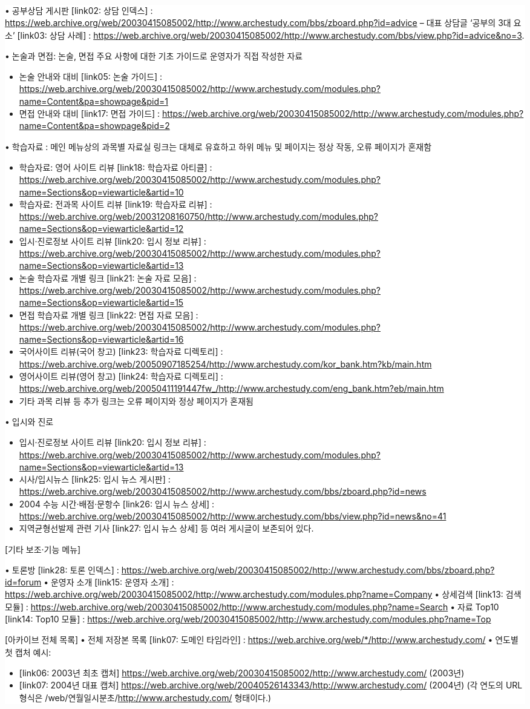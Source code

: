 •	공부상담 게시판 [link02: 상담 인덱스] : https://web.archive.org/web/20030415085002/http://www.archestudy.com/bbs/zboard.php?id=advice 
– 대표 상담글 ‘공부의 3대 요소’ [link03: 상담 사례] : https://web.archive.org/web/20030415085002/http://www.archestudy.com/bbs/view.php?id=advice&no=3.

•	논술과 면접: 논술, 면접 주요 사항에 대한 기초 가이드로 운영자가 직접 작성한 자료
  * 논술 안내와 대비 [link05: 논술 가이드] : https://web.archive.org/web/20030415085002/http://www.archestudy.com/modules.php?name=Content&pa=showpage&pid=1 
  * 면접 안내와 대비 [link17: 면접 가이드] : https://web.archive.org/web/20030415085002/http://www.archestudy.com/modules.php?name=Content&pa=showpage&pid=2 

•	학습자료 : 메인 메뉴상의 과목별 자료실 링크는 대체로 유효하고 하위 메뉴 및 페이지는 정상 작동, 오류 페이지가 혼재함
  * 학습자료: 영어 사이트 리뷰 [link18: 학습자료 아티클] : https://web.archive.org/web/20030415085002/http://www.archestudy.com/modules.php?name=Sections&op=viewarticle&artid=10
  * 학습자료: 전과목 사이트 리뷰 [link19: 학습자료 리뷰] : https://web.archive.org/web/20031208160750/http://www.archestudy.com/modules.php?name=Sections&op=viewarticle&artid=12
  * 입시·진로정보 사이트 리뷰 [link20: 입시 정보 리뷰] : https://web.archive.org/web/20030415085002/http://www.archestudy.com/modules.php?name=Sections&op=viewarticle&artid=13
  * 논술 학습자료 개별 링크 [link21: 논술 자료 모음] : https://web.archive.org/web/20030415085002/http://www.archestudy.com/modules.php?name=Sections&op=viewarticle&artid=15
  * 면접 학습자료 개별 링크 [link22: 면접 자료 모음] : https://web.archive.org/web/20030415085002/http://www.archestudy.com/modules.php?name=Sections&op=viewarticle&artid=16
  * 국어사이트 리뷰(국어 창고) [link23: 학습자료 디렉토리] : https://web.archive.org/web/20050907185254/http://www.archestudy.com/kor_bank.htm?kb/main.htm
  * 영어사이트 리뷰(영어 창고) [link24: 학습자료 디렉토리] : https://web.archive.org/web/20050411191447fw_/http://www.archestudy.com/eng_bank.htm?eb/main.htm
  * 기타 과목 리뷰 등 추가 링크는 오류 페이지와 정상 페이지가 혼재됨

•	입시와 진로
  * 입시·진로정보 사이트 리뷰 [link20: 입시 정보 리뷰] : https://web.archive.org/web/20030415085002/http://www.archestudy.com/modules.php?name=Sections&op=viewarticle&artid=13
  * 시사/입시뉴스 [link25: 입시 뉴스 게시판] : https://web.archive.org/web/20030415085002/http://www.archestudy.com/bbs/zboard.php?id=news 
  * 2004 수능 시간·배점·문항수 [link26: 입시 뉴스 상세] : https://web.archive.org/web/20030415085002/http://www.archestudy.com/bbs/view.php?id=news&no=41 
  * 지역균형선발제 관련 기사 [link27: 입시 뉴스 상세] 등 여러 게시글이 보존되어 있다.

[기타 보조·기능 메뉴]

•	토론방 [link28: 토론 인덱스] : https://web.archive.org/web/20030415085002/http://www.archestudy.com/bbs/zboard.php?id=forum 
•	운영자 소개 [link15: 운영자 소개] : https://web.archive.org/web/20030415085002/http://www.archestudy.com/modules.php?name=Company 
•	상세검색 [link13: 검색 모듈] : https://web.archive.org/web/20030415085002/http://www.archestudy.com/modules.php?name=Search 
•	자료 Top10 [link14: Top10 모듈] : https://web.archive.org/web/20030415085002/http://www.archestudy.com/modules.php?name=Top 

[아카이브 전체 목록]
•	전체 저장본 목록 [link07: 도메인 타임라인] : https://web.archive.org/web/*/http://www.archestudy.com/
•	연도별 첫 캡처 예시: 
  * [link06: 2003년 최초 캡처] https://web.archive.org/web/20030415085002/http://www.archestudy.com/ (2003년)
  * [link07: 2004년 대표 캡처] https://web.archive.org/web/20040526143343/http://www.archestudy.com/ (2004년) 
(각 연도의 URL 형식은 /web/연월일시분초/http://www.archestudy.com/ 형태이다.)
